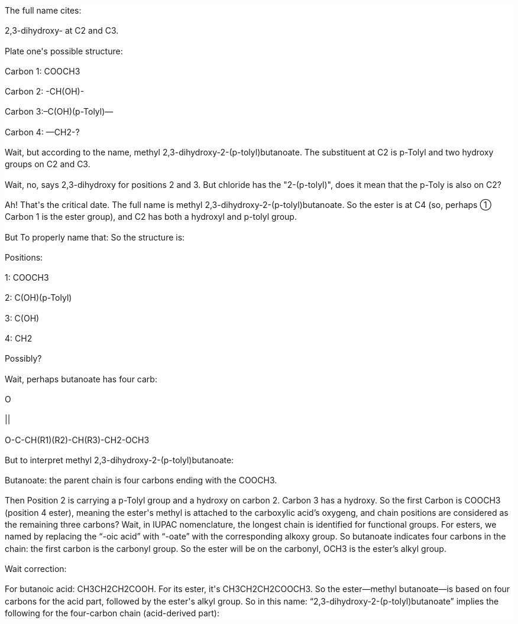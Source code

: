 The full name cites:

2,3-dihydroxy- at C2 and C3.

Plate one's possible structure:

Carbon 1: COOCH3

Carbon 2: -CH(OH)-

Carbon 3:–C(OH)(p-Tolyl)—

Carbon 4: —CH2-?

Wait, but according to the name, methyl 2,3-dihydroxy-2-(p-tolyl)butanoate. The substituent at C2 is p-Tolyl and two hydroxy groups on C2 and C3.

Wait, no, says 2,3-dihydroxy for positions 2 and 3. But chloride has the "2-(p-tolyl)", does it mean that the p-Toly is also on C2?

Ah! That's the critical date. The full name is methyl 2,3-dihydroxy-2-(p-tolyl)butanoate. So the ester is at C4 (so, perhaps ① Carbon 1 is the ester group), and C2 has both a hydroxyl and p-tolyl group.

But To properly name that: So the structure is:

Positions:

1: COOCH3

2: C(OH)(p-Tolyl)

3: C(OH)

4: CH2

Possibly?

Wait, perhaps butanoate has four carb:

O

||

O-C-CH(R1)(R2)-CH(R3)-CH2-OCH3

But to interpret methyl 2,3-dihydroxy-2-(p-tolyl)butanoate:

Butanoate: the parent chain is four carbons ending with the COOCH3.

Then Position 2 is carrying a p-Tolyl group and a hydroxy on carbon 2. Carbon 3 has a hydroxy. So the first Carbon is COOCH3 (position 4 ester), meaning the ester's methyl is attached to the carboxylic acid’s oxygeng, and chain positions are considered as the remaining three carbons? Wait, in IUPAC nomenclature, the longest chain is identified for functional groups. For esters, we named by replacing the “-oic acid” with “-oate” with the corresponding alkoxy group. So butanoate indicates four carbons in the chain: the first carbon is the carbonyl group. So the ester will be on the carbonyl, OCH3 is the ester’s alkyl group.

Wait correction:

For butanoic acid: CH3CH2CH2COOH. For its ester, it's CH3CH2CH2COOCH3. So the ester—methyl butanoate—is based on four carbons for the acid part, followed by the ester's alkyl group. So in this name: “2,3-dihydroxy-2-(p-tolyl)butanoate” implies the following for the four-carbon chain (acid-derived part):
